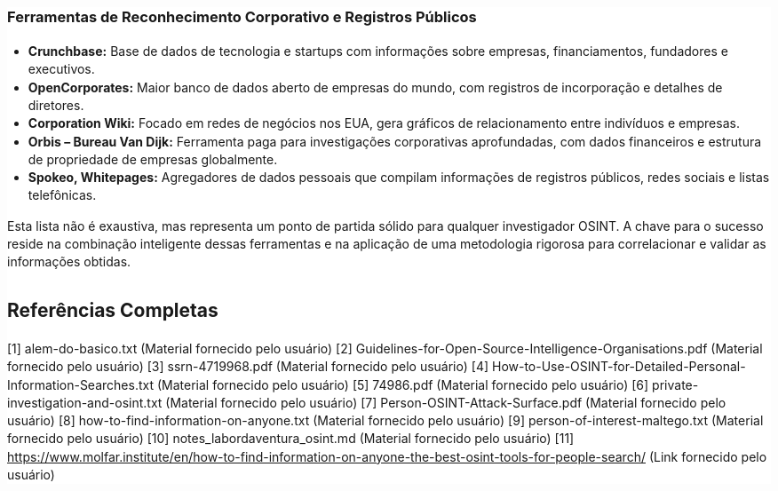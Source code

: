 ### Ferramentas de Reconhecimento Corporativo e Registros Públicos

-   **Crunchbase:** Base de dados de tecnologia e startups com informações sobre empresas, financiamentos, fundadores e executivos.
-   **OpenCorporates:** Maior banco de dados aberto de empresas do mundo, com registros de incorporação e detalhes de diretores.
-   **Corporation Wiki:** Focado em redes de negócios nos EUA, gera gráficos de relacionamento entre indivíduos e empresas.
-   **Orbis – Bureau Van Dijk:** Ferramenta paga para investigações corporativas aprofundadas, com dados financeiros e estrutura de propriedade de empresas globalmente.
-   **Spokeo, Whitepages:** Agregadores de dados pessoais que compilam informações de registros públicos, redes sociais e listas telefônicas.

Esta lista não é exaustiva, mas representa um ponto de partida sólido para qualquer investigador OSINT. A chave para o sucesso reside na combinação inteligente dessas ferramentas e na aplicação de uma metodologia rigorosa para correlacionar e validar as informações obtidas.




## Referências Completas

[1] alem-do-basico.txt (Material fornecido pelo usuário)
[2] Guidelines-for-Open-Source-Intelligence-Organisations.pdf (Material fornecido pelo usuário)
[3] ssrn-4719968.pdf (Material fornecido pelo usuário)
[4] How-to-Use-OSINT-for-Detailed-Personal-Information-Searches.txt (Material fornecido pelo usuário)
[5] 74986.pdf (Material fornecido pelo usuário)
[6] private-investigation-and-osint.txt (Material fornecido pelo usuário)
[7] Person-OSINT-Attack-Surface.pdf (Material fornecido pelo usuário)
[8] how-to-find-information-on-anyone.txt (Material fornecido pelo usuário)
[9] person-of-interest-maltego.txt (Material fornecido pelo usuário)
[10] notes_labordaventura_osint.md (Material fornecido pelo usuário)
[11] https://www.molfar.institute/en/how-to-find-information-on-anyone-the-best-osint-tools-for-people-search/ (Link fornecido pelo usuário)


